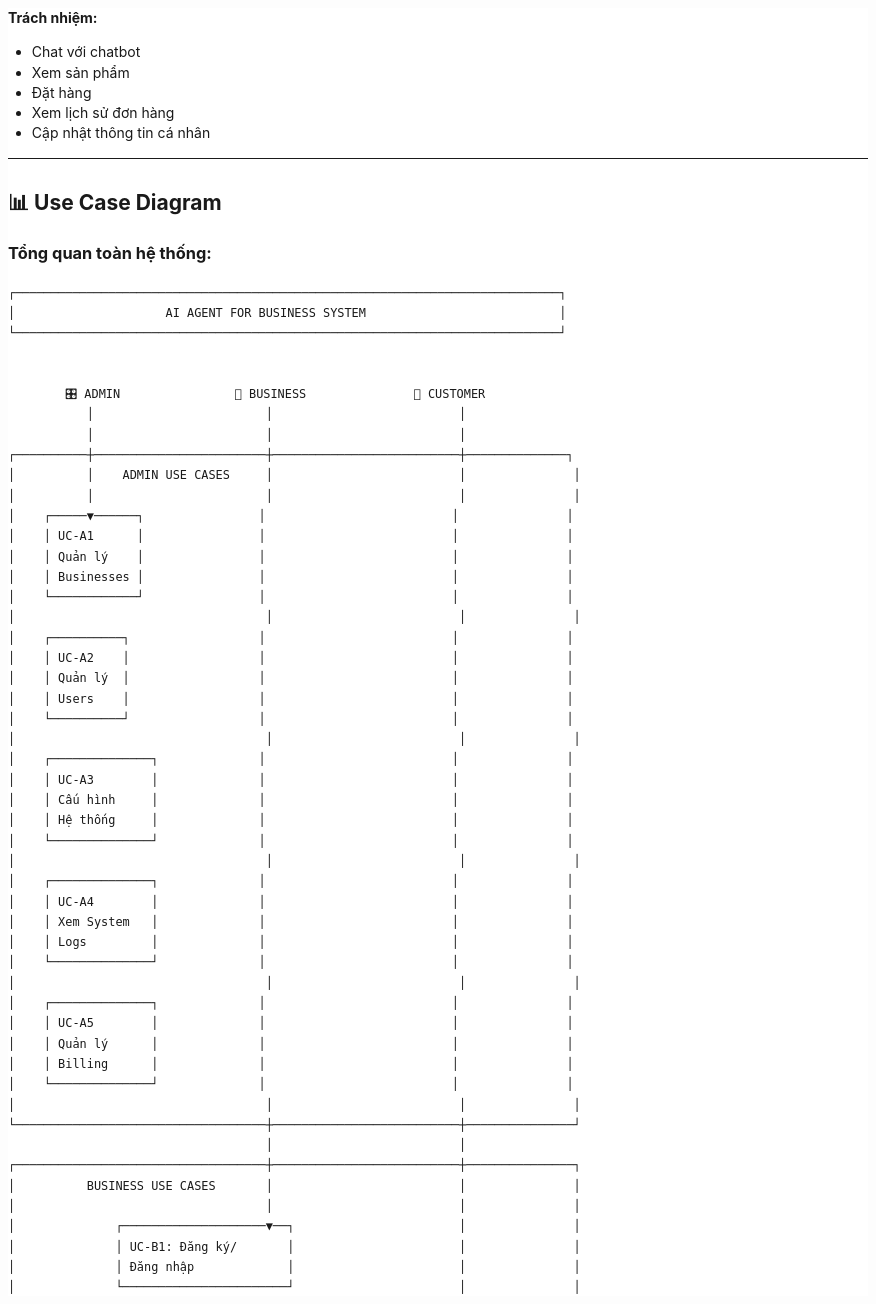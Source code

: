 **Trách nhiệm:**
- Chat với chatbot
- Xem sản phẩm
- Đặt hàng
- Xem lịch sử đơn hàng
- Cập nhật thông tin cá nhân

---

## 📊 Use Case Diagram

### **Tổng quan toàn hệ thống:**

```
┌────────────────────────────────────────────────────────────────────────────┐
│                     AI AGENT FOR BUSINESS SYSTEM                           │
└────────────────────────────────────────────────────────────────────────────┘

                                                                                
        🎛️ ADMIN                🏢 BUSINESS               👤 CUSTOMER         
           │                        │                          │                
           │                        │                          │                
┌──────────┼────────────────────────┼──────────────────────────┼──────────────┐
│          │    ADMIN USE CASES     │                          │               │
│          │                        │                          │               │
│    ┌─────▼──────┐                │                          │               │
│    │ UC-A1      │                │                          │               │
│    │ Quản lý    │                │                          │               │
│    │ Businesses │                │                          │               │
│    └────────────┘                │                          │               │
│                                   │                          │               │
│    ┌──────────┐                  │                          │               │
│    │ UC-A2    │                  │                          │               │
│    │ Quản lý  │                  │                          │               │
│    │ Users    │                  │                          │               │
│    └──────────┘                  │                          │               │
│                                   │                          │               │
│    ┌──────────────┐              │                          │               │
│    │ UC-A3        │              │                          │               │
│    │ Cấu hình     │              │                          │               │
│    │ Hệ thống     │              │                          │               │
│    └──────────────┘              │                          │               │
│                                   │                          │               │
│    ┌──────────────┐              │                          │               │
│    │ UC-A4        │              │                          │               │
│    │ Xem System   │              │                          │               │
│    │ Logs         │              │                          │               │
│    └──────────────┘              │                          │               │
│                                   │                          │               │
│    ┌──────────────┐              │                          │               │
│    │ UC-A5        │              │                          │               │
│    │ Quản lý      │              │                          │               │
│    │ Billing      │              │                          │               │
│    └──────────────┘              │                          │               │
│                                   │                          │               │
└───────────────────────────────────┼──────────────────────────┼───────────────┘
                                    │                          │                
┌───────────────────────────────────┼──────────────────────────┼───────────────┐
│          BUSINESS USE CASES       │                          │               │
│                                   │                          │               │
│              ┌────────────────────▼──┐                       │               │
│              │ UC-B1: Đăng ký/       │                       │               │
│              │ Đăng nhập             │                       │               │
│              └───────────────────────┘                       │               │
```